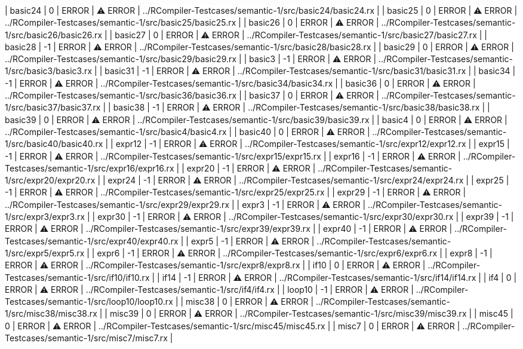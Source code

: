 | basic24 | 0 | ERROR | ⚠️ ERROR | ../RCompiler-Testcases/semantic-1/src/basic24/basic24.rx |
| basic25 | 0 | ERROR | ⚠️ ERROR | ../RCompiler-Testcases/semantic-1/src/basic25/basic25.rx |
| basic26 | 0 | ERROR | ⚠️ ERROR | ../RCompiler-Testcases/semantic-1/src/basic26/basic26.rx |
| basic27 | 0 | ERROR | ⚠️ ERROR | ../RCompiler-Testcases/semantic-1/src/basic27/basic27.rx |
| basic28 | -1 | ERROR | ⚠️ ERROR | ../RCompiler-Testcases/semantic-1/src/basic28/basic28.rx |
| basic29 | 0 | ERROR | ⚠️ ERROR | ../RCompiler-Testcases/semantic-1/src/basic29/basic29.rx |
| basic3 | -1 | ERROR | ⚠️ ERROR | ../RCompiler-Testcases/semantic-1/src/basic3/basic3.rx |
| basic31 | -1 | ERROR | ⚠️ ERROR | ../RCompiler-Testcases/semantic-1/src/basic31/basic31.rx |
| basic34 | -1 | ERROR | ⚠️ ERROR | ../RCompiler-Testcases/semantic-1/src/basic34/basic34.rx |
| basic36 | 0 | ERROR | ⚠️ ERROR | ../RCompiler-Testcases/semantic-1/src/basic36/basic36.rx |
| basic37 | 0 | ERROR | ⚠️ ERROR | ../RCompiler-Testcases/semantic-1/src/basic37/basic37.rx |
| basic38 | -1 | ERROR | ⚠️ ERROR | ../RCompiler-Testcases/semantic-1/src/basic38/basic38.rx |
| basic39 | 0 | ERROR | ⚠️ ERROR | ../RCompiler-Testcases/semantic-1/src/basic39/basic39.rx |
| basic4 | 0 | ERROR | ⚠️ ERROR | ../RCompiler-Testcases/semantic-1/src/basic4/basic4.rx |
| basic40 | 0 | ERROR | ⚠️ ERROR | ../RCompiler-Testcases/semantic-1/src/basic40/basic40.rx |
| expr12 | -1 | ERROR | ⚠️ ERROR | ../RCompiler-Testcases/semantic-1/src/expr12/expr12.rx |
| expr15 | -1 | ERROR | ⚠️ ERROR | ../RCompiler-Testcases/semantic-1/src/expr15/expr15.rx |
| expr16 | -1 | ERROR | ⚠️ ERROR | ../RCompiler-Testcases/semantic-1/src/expr16/expr16.rx |
| expr20 | -1 | ERROR | ⚠️ ERROR | ../RCompiler-Testcases/semantic-1/src/expr20/expr20.rx |
| expr24 | -1 | ERROR | ⚠️ ERROR | ../RCompiler-Testcases/semantic-1/src/expr24/expr24.rx |
| expr25 | -1 | ERROR | ⚠️ ERROR | ../RCompiler-Testcases/semantic-1/src/expr25/expr25.rx |
| expr29 | -1 | ERROR | ⚠️ ERROR | ../RCompiler-Testcases/semantic-1/src/expr29/expr29.rx |
| expr3 | -1 | ERROR | ⚠️ ERROR | ../RCompiler-Testcases/semantic-1/src/expr3/expr3.rx |
| expr30 | -1 | ERROR | ⚠️ ERROR | ../RCompiler-Testcases/semantic-1/src/expr30/expr30.rx |
| expr39 | -1 | ERROR | ⚠️ ERROR | ../RCompiler-Testcases/semantic-1/src/expr39/expr39.rx |
| expr40 | -1 | ERROR | ⚠️ ERROR | ../RCompiler-Testcases/semantic-1/src/expr40/expr40.rx |
| expr5 | -1 | ERROR | ⚠️ ERROR | ../RCompiler-Testcases/semantic-1/src/expr5/expr5.rx |
| expr6 | -1 | ERROR | ⚠️ ERROR | ../RCompiler-Testcases/semantic-1/src/expr6/expr6.rx |
| expr8 | -1 | ERROR | ⚠️ ERROR | ../RCompiler-Testcases/semantic-1/src/expr8/expr8.rx |
| if10 | 0 | ERROR | ⚠️ ERROR | ../RCompiler-Testcases/semantic-1/src/if10/if10.rx |
| if14 | -1 | ERROR | ⚠️ ERROR | ../RCompiler-Testcases/semantic-1/src/if14/if14.rx |
| if4 | 0 | ERROR | ⚠️ ERROR | ../RCompiler-Testcases/semantic-1/src/if4/if4.rx |
| loop10 | -1 | ERROR | ⚠️ ERROR | ../RCompiler-Testcases/semantic-1/src/loop10/loop10.rx |
| misc38 | 0 | ERROR | ⚠️ ERROR | ../RCompiler-Testcases/semantic-1/src/misc38/misc38.rx |
| misc39 | 0 | ERROR | ⚠️ ERROR | ../RCompiler-Testcases/semantic-1/src/misc39/misc39.rx |
| misc45 | 0 | ERROR | ⚠️ ERROR | ../RCompiler-Testcases/semantic-1/src/misc45/misc45.rx |
| misc7 | 0 | ERROR | ⚠️ ERROR | ../RCompiler-Testcases/semantic-1/src/misc7/misc7.rx |